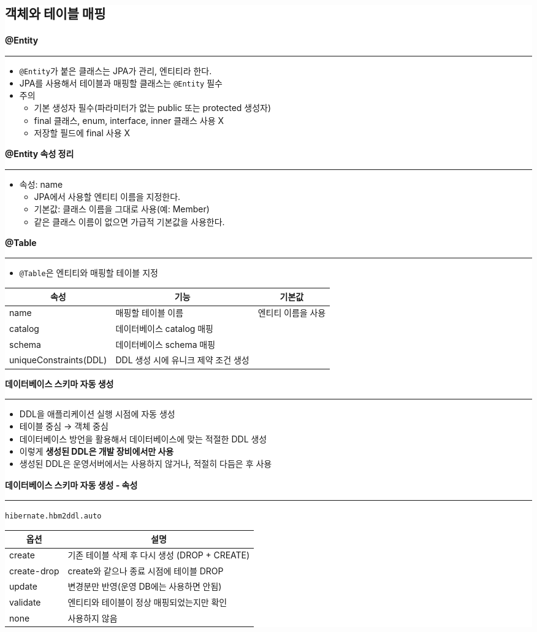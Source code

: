 ## 객체와 테이블 매핑

**@Entity**

---

- `@Entity`가 붙은 클래스는 JPA가 관리, 엔티티라 한다.
- JPA를 사용해서 테이블과 매핑할 클래스는 `@Entity` 필수
- 주의
  - 기본 생성자 필수(파라미터가 없는 public 또는 protected 생성자)
  - final 클래스, enum, interface, inner 클래스 사용 X
  - 저장할 필드에 final 사용 X

**@Entity 속성 정리**

---

- 속성: name
  - JPA에서 사용할 엔티티 이름을 지정한다.
  - 기본값: 클래스 이름을 그대로 사용(예: Member)
  - 같은 클래스 이름이 없으면 가급적 기본값을 사용한다.


**@Table**

---

- `@Table`은 엔티티와 매핑할 테이블 지정

| 속성 | 기능 | 기본값 |
| --- | --- | --- |
| name | 매핑할 테이블 이름 | 엔티티 이름을 사용 |
| catalog | 데이터베이스 catalog 매핑 |  |
| schema | 데이터베이스 schema 매핑 |  |
| uniqueConstraints(DDL) | DDL 생성 시에 유니크 제약 조건 생성 |  |

**데이터베이스 스키마 자동 생성**

---

- DDL을 애플리케이션 실행 시점에 자동 생성
- 테이블 중심 → 객체 중심
- 데이터베이스 방언을 활용해서 데이터베이스에 맞는 적절한 DDL 생성
- 이렇게 **생성된 DDL은 개발 장비에서만 사용**
- 생성된 DDL은 운영서버에서는 사용하지 않거나, 적절히 다듬은 후 사용

**데이터베이스 스키마 자동 생성 - 속성**

---

`hibernate.hbm2ddl.auto`

| 옵션 | 설명 |
| --- | --- |
| create | 기존 테이블 삭제 후 다시 생성 (DROP + CREATE) |
| create-drop | create와 같으나 종료 시점에 테이블 DROP |
| update | 변경분만 반영(운영 DB에는 사용하면 안됨) |
| validate | 엔티티와 테이블이 정상 매핑되었는지만 확인 |
| none | 사용하지 않음 |
